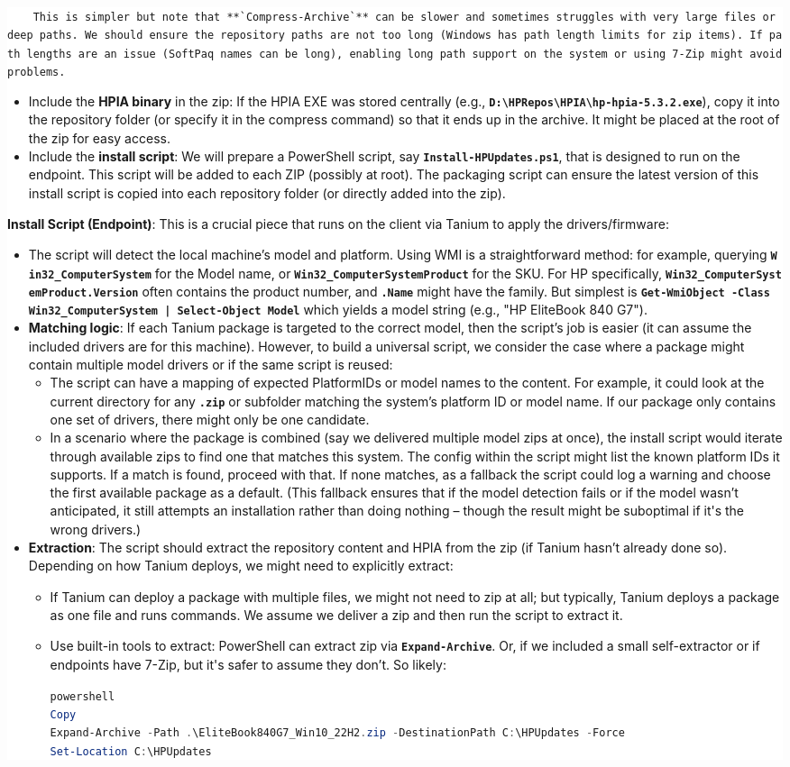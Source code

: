         This is simpler but note that **`Compress-Archive`** can be slower and sometimes struggles with very large files or deep paths. We should ensure the repository paths are not too long (Windows has path length limits for zip items). If path lengths are an issue (SoftPaq names can be long), enabling long path support on the system or using 7-Zip might avoid problems.
        
- Include the **HPIA binary** in the zip: If the HPIA EXE was stored centrally (e.g., **`D:\HPRepos\HPIA\hp-hpia-5.3.2.exe`**), copy it into the repository folder (or specify it in the compress command) so that it ends up in the archive. It might be placed at the root of the zip for easy access.
- Include the **install script**: We will prepare a PowerShell script, say **`Install-HPUpdates.ps1`**, that is designed to run on the endpoint. This script will be added to each ZIP (possibly at root). The packaging script can ensure the latest version of this install script is copied into each repository folder (or directly added into the zip).

**Install Script (Endpoint)**: This is a crucial piece that runs on the client via Tanium to apply the drivers/firmware:

- The script will detect the local machine’s model and platform. Using WMI is a straightforward method: for example, querying **`Win32_ComputerSystem`** for the Model name, or **`Win32_ComputerSystemProduct`** for the SKU. For HP specifically, **`Win32_ComputerSystemProduct.Version`** often contains the product number, and **`.Name`** might have the family. But simplest is **`Get-WmiObject -Class Win32_ComputerSystem | Select-Object Model`** which yields a model string (e.g., "HP EliteBook 840 G7").
- **Matching logic**: If each Tanium package is targeted to the correct model, then the script’s job is easier (it can assume the included drivers are for this machine). However, to build a universal script, we consider the case where a package might contain multiple model drivers or if the same script is reused:
    - The script can have a mapping of expected PlatformIDs or model names to the content. For example, it could look at the current directory for any **`.zip`** or subfolder matching the system’s platform ID or model name. If our package only contains one set of drivers, there might only be one candidate.
    - In a scenario where the package is combined (say we delivered multiple model zips at once), the install script would iterate through available zips to find one that matches this system. The config within the script might list the known platform IDs it supports. If a match is found, proceed with that. If none matches, as a fallback the script could log a warning and choose the first available package as a default. (This fallback ensures that if the model detection fails or if the model wasn’t anticipated, it still attempts an installation rather than doing nothing – though the result might be suboptimal if it's the wrong drivers.)
- **Extraction**: The script should extract the repository content and HPIA from the zip (if Tanium hasn’t already done so). Depending on how Tanium deploys, we might need to explicitly extract:
    - If Tanium can deploy a package with multiple files, we might not need to zip at all; but typically, Tanium deploys a package as one file and runs commands. We assume we deliver a zip and then run the script to extract it.
    - Use built-in tools to extract: PowerShell can extract zip via **`Expand-Archive`**. Or, if we included a small self-extractor or if endpoints have 7-Zip, but it's safer to assume they don’t. So likely:
        
        ```powershell
        powershell
        Copy
        Expand-Archive -Path .\EliteBook840G7_Win10_22H2.zip -DestinationPath C:\HPUpdates -Force
        Set-Location C:\HPUpdates
        ```
        